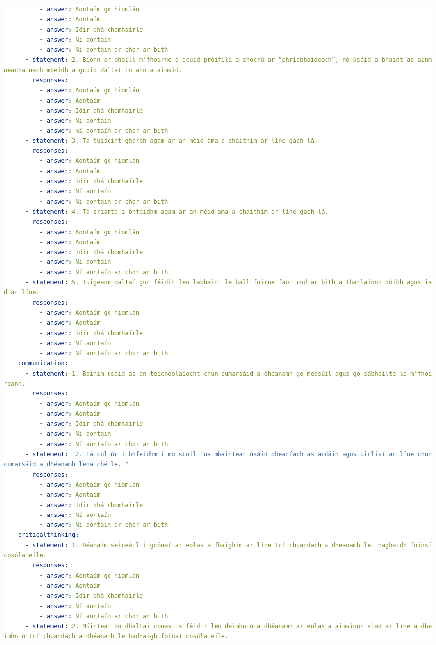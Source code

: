 ```yaml
          - answer: Aontaím go hiomlán
          - answer: Aontaím
          - answer: Idir dhá chomhairle
          - answer: Ní aontaím
          - answer: Ní aontaím ar chor ar bith
      - statement: 2. Bíonn ar bhaill m’fhoirne a gcuid próifílí a shocrú ar “phríobháideach”, nó úsáid a bhaint as ainmneacha nach mbeidh a gcuid daltaí in ann a aimsiú.
        responses:
          - answer: Aontaím go hiomlán
          - answer: Aontaím
          - answer: Idir dhá chomhairle
          - answer: Ní aontaím
          - answer: Ní aontaím ar chor ar bith
      - statement: 3. Tá tuiscint gharbh agam ar an méid ama a chaithim ar líne gach lá.
        responses:
          - answer: Aontaím go hiomlán
          - answer: Aontaím
          - answer: Idir dhá chomhairle
          - answer: Ní aontaím
          - answer: Ní aontaím ar chor ar bith
      - statement: 4. Tá srianta i bhfeidhm agam ar an méid ama a chaithim ar líne gach lá.
        responses:
          - answer: Aontaím go hiomlán
          - answer: Aontaím
          - answer: Idir dhá chomhairle
          - answer: Ní aontaím
          - answer: Ní aontaím ar chor ar bith
      - statement: 5. Tuigeann daltaí gur féidir leo labhairt le ball foirne faoi rud ar bith a tharlaíonn dóibh agus iad ar líne.
        responses:
          - answer: Aontaím go hiomlán
          - answer: Aontaím
          - answer: Idir dhá chomhairle
          - answer: Ní aontaím
          - answer: Ní aontaím ar chor ar bith
    communication:
      - statement: 1. Bainim úsáid as an teicneolaíocht chun cumarsáid a dhéanamh go measúil agus go sábháilte le m’fhoireann.
        responses:
          - answer: Aontaím go hiomlán
          - answer: Aontaím
          - answer: Idir dhá chomhairle
          - answer: Ní aontaím
          - answer: Ní aontaím ar chor ar bith
      - statement: "2. Tá cultúr i bhfeidhm i mo scoil ina mbaintear úsáid dhearfach as ardáin agus uirlisí ar líne chun cumarsáid a dhéanamh lena chéile. "
        responses:
          - answer: Aontaím go hiomlán
          - answer: Aontaím
          - answer: Idir dhá chomhairle
          - answer: Ní aontaím
          - answer: Ní aontaím ar chor ar bith
    criticalthinking:
      - statement: 1. Déanaim seiceáil i gcónaí ar eolas a fhaighim ar líne trí chuardach a dhéanamh le  haghaidh foinsí cosúla eile.
        responses:
          - answer: Aontaím go hiomlán
          - answer: Aontaím
          - answer: Idir dhá chomhairle
          - answer: Ní aontaím
          - answer: Ní aontaím ar chor ar bith
      - statement: 2. Múintear do dhaltaí conas is féidir leo deimhniú a dhéanamh ar eolas a aimsíonn siad ar líne a dheimhniú trí chuardach a dhéanamh le hadhaigh foinsí cosúla eile.
```